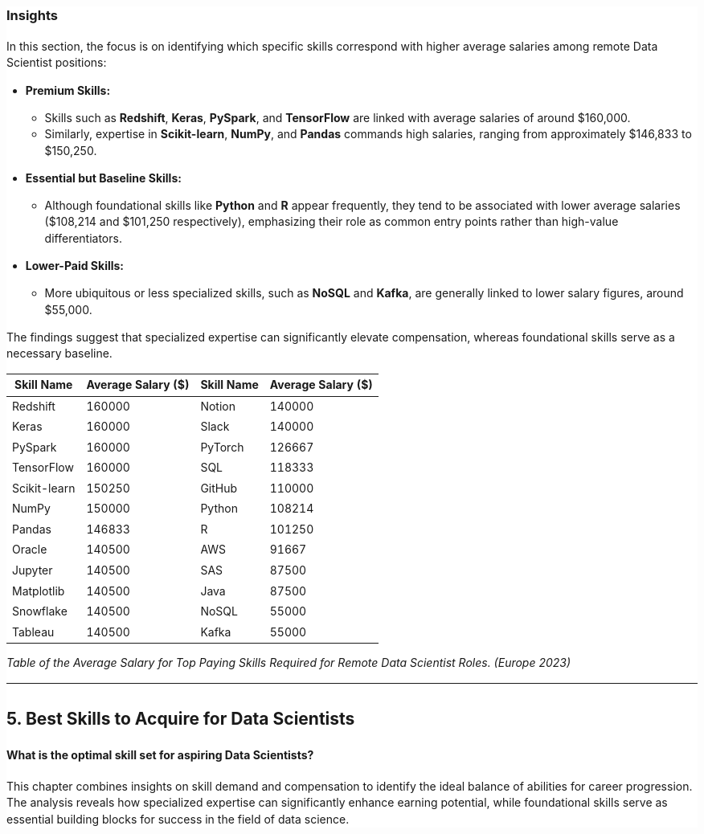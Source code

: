 
### Insights
In this section, the focus is on identifying which specific skills correspond with higher average salaries among remote Data Scientist positions:

- **Premium Skills:**  
  - Skills such as **Redshift**, **Keras**, **PySpark**, and **TensorFlow** are linked with average salaries of around \$160,000.
  - Similarly, expertise in **Scikit-learn**, **NumPy**, and **Pandas** commands high salaries, ranging from approximately \$146,833 to \$150,250.
  
- **Essential but Baseline Skills:**  
  - Although foundational skills like **Python** and **R** appear frequently, they tend to be associated with lower average salaries (\$108,214 and \$101,250 respectively), emphasizing their role as common entry points rather than high-value differentiators.
  
- **Lower-Paid Skills:**  
  - More ubiquitous or less specialized skills, such as **NoSQL** and **Kafka**, are generally linked to lower salary figures, around \$55,000.

The findings suggest that specialized expertise can significantly elevate compensation, whereas foundational skills serve as a necessary baseline.

| Skill Name   | Average Salary ($) | Skill Name | Average Salary ($) |
|--------------|-------------------|-------------|--------------------|
| Redshift     | 160000            | Notion      | 140000            |
| Keras        | 160000            | Slack       | 140000            |
| PySpark      | 160000            | PyTorch     | 126667            |
| TensorFlow   | 160000            | SQL         | 118333            |
| Scikit-learn  | 150250            | GitHub      | 110000            |
| NumPy        | 150000            | Python      | 108214            |
| Pandas       | 146833            | R           | 101250            |
| Oracle       | 140500            | AWS         | 91667             |
| Jupyter      | 140500            | SAS         | 87500             |
| Matplotlib   | 140500            | Java        | 87500             |
| Snowflake    | 140500            | NoSQL       | 55000             |
| Tableau      | 140500            | Kafka       | 55000             |

*Table of the Average Salary for Top Paying Skills Required for Remote Data Scientist Roles. (Europe 2023)*

---

## 5. Best Skills to Acquire for Data Scientists
#### What is the optimal skill set for aspiring Data Scientists?
This chapter combines insights on skill demand and compensation to identify the ideal balance of abilities for career progression. The analysis reveals how specialized expertise can significantly enhance earning potential, while foundational skills serve as essential building blocks for success in the field of data science.

